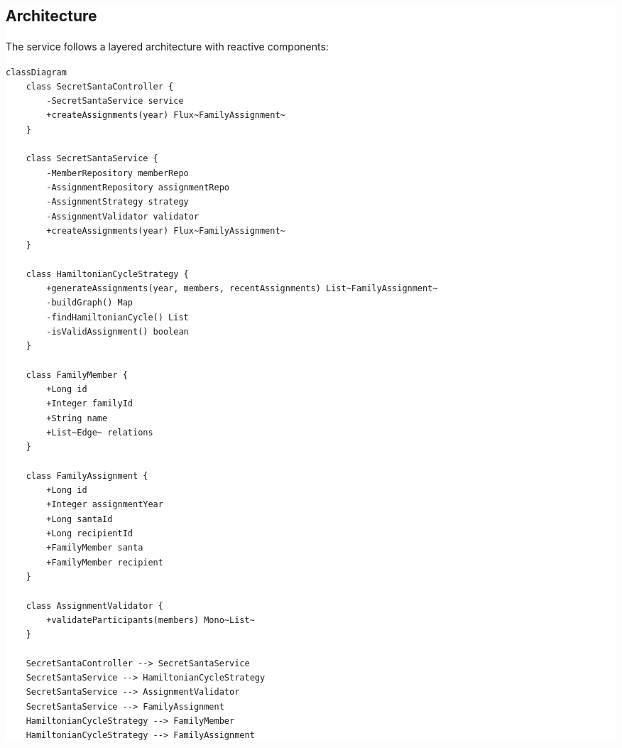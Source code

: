 ## Architecture

The service follows a layered architecture with reactive components:

```mermaid
classDiagram
    class SecretSantaController {
        -SecretSantaService service
        +createAssignments(year) Flux~FamilyAssignment~
    }
    
    class SecretSantaService {
        -MemberRepository memberRepo
        -AssignmentRepository assignmentRepo
        -AssignmentStrategy strategy
        -AssignmentValidator validator
        +createAssignments(year) Flux~FamilyAssignment~
    }
    
    class HamiltonianCycleStrategy {
        +generateAssignments(year, members, recentAssignments) List~FamilyAssignment~
        -buildGraph() Map
        -findHamiltonianCycle() List
        -isValidAssignment() boolean
    }
    
    class FamilyMember {
        +Long id
        +Integer familyId
        +String name
        +List~Edge~ relations
    }
    
    class FamilyAssignment {
        +Long id
        +Integer assignmentYear
        +Long santaId
        +Long recipientId
        +FamilyMember santa
        +FamilyMember recipient
    }
    
    class AssignmentValidator {
        +validateParticipants(members) Mono~List~
    }

    SecretSantaController --> SecretSantaService
    SecretSantaService --> HamiltonianCycleStrategy
    SecretSantaService --> AssignmentValidator
    SecretSantaService --> FamilyAssignment
    HamiltonianCycleStrategy --> FamilyMember
    HamiltonianCycleStrategy --> FamilyAssignment
```
